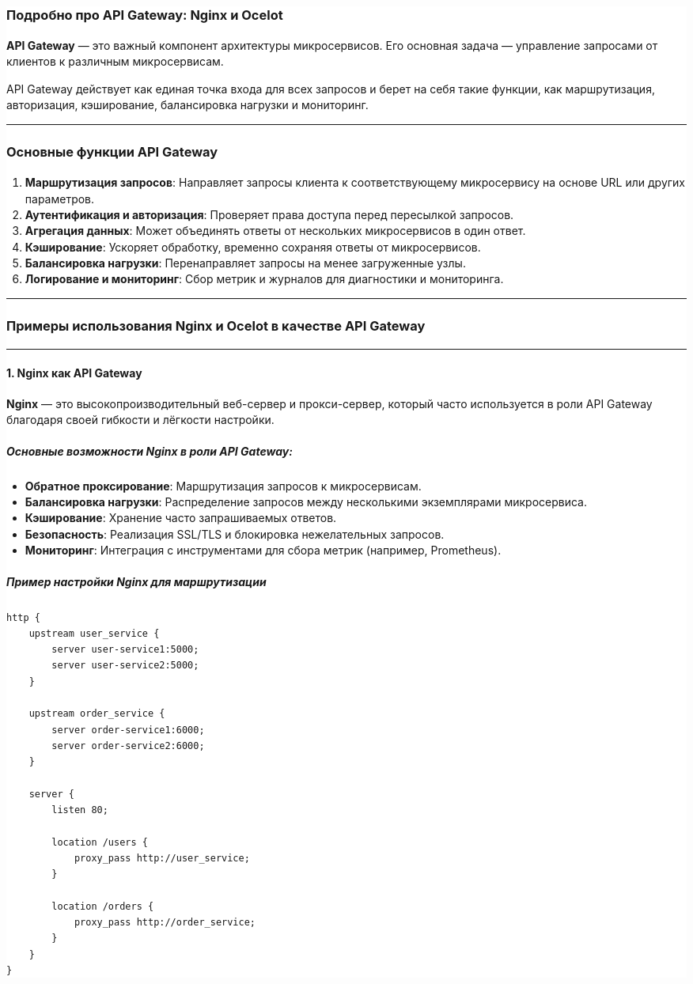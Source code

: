  ### Подробно про API Gateway: Nginx и Ocelot

**API Gateway** — это важный компонент архитектуры микросервисов. Его основная задача — управление запросами от клиентов к различным микросервисам.

API Gateway действует как единая точка входа для всех запросов и берет на себя такие функции, как маршрутизация, авторизация, кэширование, балансировка нагрузки и мониторинг.

---

### Основные функции API Gateway

1. **Маршрутизация запросов**: Направляет запросы клиента к соответствующему микросервису на основе URL или других параметров.
2. **Аутентификация и авторизация**: Проверяет права доступа перед пересылкой запросов.
3. **Агрегация данных**: Может объединять ответы от нескольких микросервисов в один ответ.
4. **Кэширование**: Ускоряет обработку, временно сохраняя ответы от микросервисов.
5. **Балансировка нагрузки**: Перенаправляет запросы на менее загруженные узлы.
6. **Логирование и мониторинг**: Сбор метрик и журналов для диагностики и мониторинга.

---

### Примеры использования Nginx и Ocelot в качестве API Gateway

---

#### **1. Nginx как API Gateway**

**Nginx** — это высокопроизводительный веб-сервер и прокси-сервер, который часто используется в роли API Gateway благодаря своей гибкости и лёгкости настройки.

##### Основные возможности Nginx в роли API Gateway:

- **Обратное проксирование**: Маршрутизация запросов к микросервисам.
- **Балансировка нагрузки**: Распределение запросов между несколькими экземплярами микросервиса.
- **Кэширование**: Хранение часто запрашиваемых ответов.
- **Безопасность**: Реализация SSL/TLS и блокировка нежелательных запросов.
- **Мониторинг**: Интеграция с инструментами для сбора метрик (например, Prometheus).

##### Пример настройки Nginx для маршрутизации

```nginx
http {
    upstream user_service {
        server user-service1:5000;
        server user-service2:5000;
    }

    upstream order_service {
        server order-service1:6000;
        server order-service2:6000;
    }

    server {
        listen 80;

        location /users {
            proxy_pass http://user_service;
        }

        location /orders {
            proxy_pass http://order_service;
        }
    }
}
```